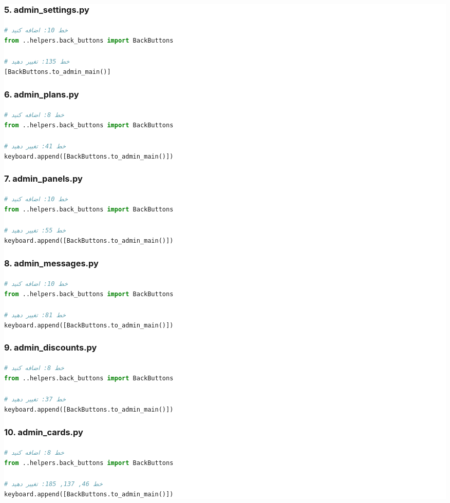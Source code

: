 ### 5. admin_settings.py
```python
# خط 10: اضافه کنید
from ..helpers.back_buttons import BackButtons

# خط 135: تغییر دهید
[BackButtons.to_admin_main()]
```

### 6. admin_plans.py
```python
# خط 8: اضافه کنید
from ..helpers.back_buttons import BackButtons

# خط 41: تغییر دهید
keyboard.append([BackButtons.to_admin_main()])
```

### 7. admin_panels.py
```python
# خط 10: اضافه کنید
from ..helpers.back_buttons import BackButtons

# خط 55: تغییر دهید
keyboard.append([BackButtons.to_admin_main()])
```

### 8. admin_messages.py
```python
# خط 10: اضافه کنید
from ..helpers.back_buttons import BackButtons

# خط 81: تغییر دهید
keyboard.append([BackButtons.to_admin_main()])
```

### 9. admin_discounts.py
```python
# خط 8: اضافه کنید
from ..helpers.back_buttons import BackButtons

# خط 37: تغییر دهید
keyboard.append([BackButtons.to_admin_main()])
```

### 10. admin_cards.py
```python
# خط 8: اضافه کنید
from ..helpers.back_buttons import BackButtons

# خط 46, 137, 185: تغییر دهید
keyboard.append([BackButtons.to_admin_main()])
```
